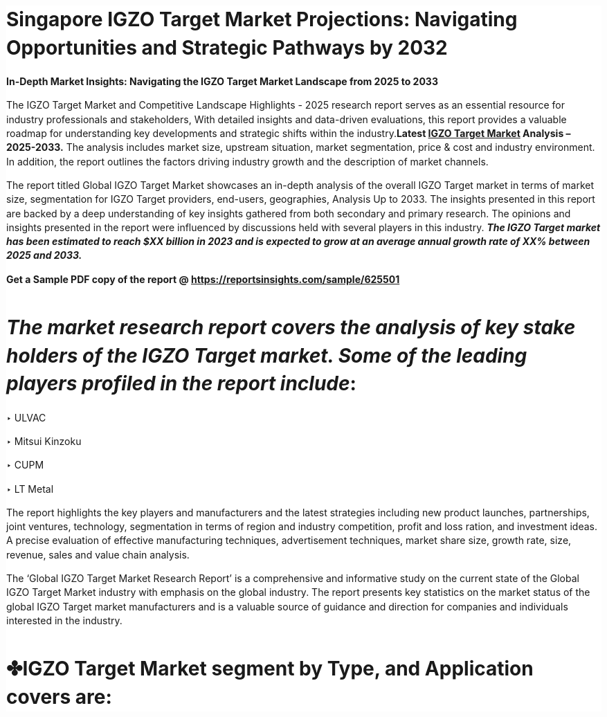 # Singapore IGZO Target Market Projections: Navigating Opportunities and Strategic Pathways by 2032

<strong>In-Depth Market Insights: Navigating the IGZO Target Market Landscape from 2025 to 2033</strong></p>

The IGZO Target Market and Competitive Landscape Highlights - 2025 research report serves as an essential resource for industry professionals and stakeholders, With detailed insights and data-driven evaluations, this report provides a valuable roadmap for understanding key developments and strategic shifts within the industry.<strong>Latest <a href=https://www.reportsinsights.com/sample/625501>IGZO Target Market</a> Analysis – 2025-2033.</strong>  The analysis includes market size, upstream situation, market segmentation, price & cost and industry environment. In addition, the report outlines the factors driving industry growth and the description of market channels.

The report titled Global IGZO Target Market showcases an in-depth analysis of the overall IGZO Target market in terms of market size, segmentation for IGZO Target providers, end-users, geographies, Analysis Up to 2033. The insights presented in this report are backed by a deep understanding of key insights gathered from both secondary and primary research. The opinions and insights presented in the report were influenced by discussions held with several players in this industry. <strong><em>The IGZO Target market has been estimated to reach $XX billion in 2023 and is expected to grow at an average annual growth rate of XX% between 2025 and 2033.</em></strong>

<strong>Get a Sample PDF copy of the report @ <a href=https://reportsinsights.com/sample/625501>https://reportsinsights.com/sample/625501</a></strong>

# <strong><em>The market research report covers the analysis of key stake holders of the IGZO Target market. Some of the leading players profiled in the report include</em></strong>: 

‣ ULVAC

‣ Mitsui Kinzoku

‣ CUPM

‣ LT Metal

The report highlights the key players and manufacturers and the latest strategies including new product launches, partnerships, joint ventures, technology, segmentation in terms of region and industry competition, profit and loss ration, and investment ideas. A precise evaluation of effective manufacturing techniques, advertisement techniques, market share size, growth rate, size, revenue, sales and value chain analysis.

The ‘Global IGZO Target Market Research Report’ is a comprehensive and informative study on the current state of the Global IGZO Target Market industry with emphasis on the global industry. The report presents key statistics on the market status of the global IGZO Target market manufacturers and is a valuable source of guidance and direction for companies and individuals interested in the industry.

# <strong>✤IGZO Target Market segment by Type, and Application covers are:</strong>
